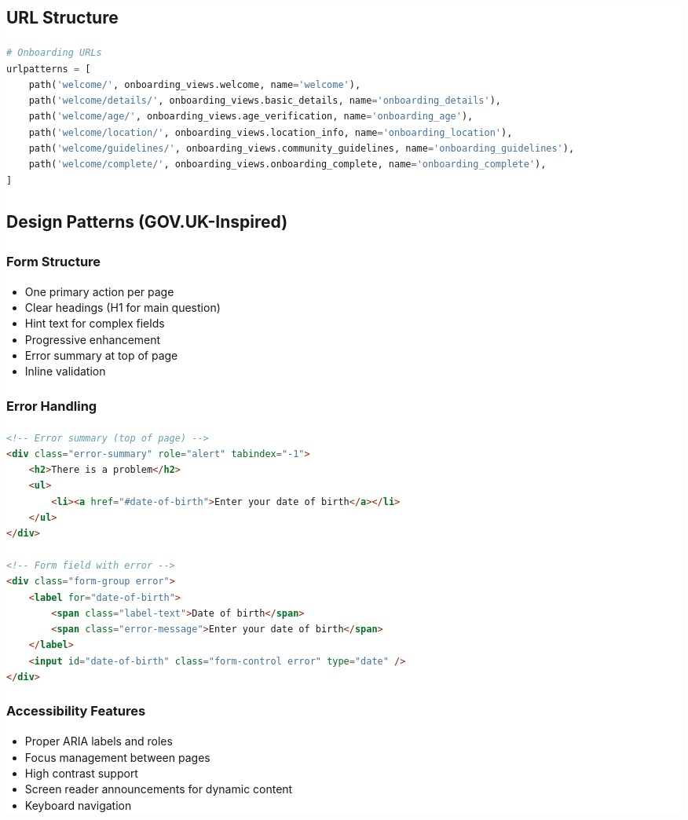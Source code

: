 ## URL Structure

```python
# Onboarding URLs
urlpatterns = [
    path('welcome/', onboarding_views.welcome, name='welcome'),
    path('welcome/details/', onboarding_views.basic_details, name='onboarding_details'),
    path('welcome/age/', onboarding_views.age_verification, name='onboarding_age'),
    path('welcome/location/', onboarding_views.location_info, name='onboarding_location'),
    path('welcome/guidelines/', onboarding_views.community_guidelines, name='onboarding_guidelines'),
    path('welcome/complete/', onboarding_views.onboarding_complete, name='onboarding_complete'),
]
```

## Design Patterns (GOV.UK-Inspired)

### Form Structure
- One primary action per page
- Clear headings (H1 for main question)
- Hint text for complex fields
- Progressive enhancement
- Error summary at top of page
- Inline validation

### Error Handling
```html
<!-- Error summary (top of page) -->
<div class="error-summary" role="alert" tabindex="-1">
    <h2>There is a problem</h2>
    <ul>
        <li><a href="#date-of-birth">Enter your date of birth</a></li>
    </ul>
</div>

<!-- Form field with error -->
<div class="form-group error">
    <label for="date-of-birth">
        <span class="label-text">Date of birth</span>
        <span class="error-message">Enter your date of birth</span>
    </label>
    <input id="date-of-birth" class="form-control error" type="date" />
</div>
```

### Accessibility Features
- Proper ARIA labels and roles
- Focus management between pages
- High contrast support
- Screen reader announcements for dynamic content
- Keyboard navigation
